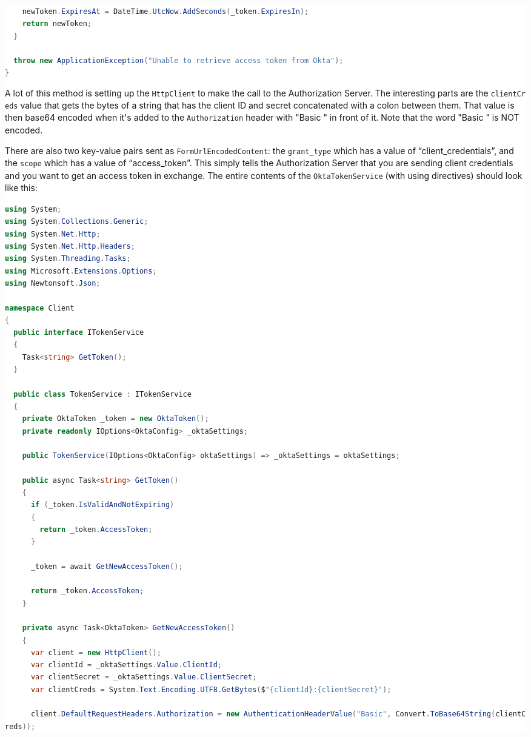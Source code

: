 ```cs
    newToken.ExpiresAt = DateTime.UtcNow.AddSeconds(_token.ExpiresIn);
    return newToken;
  }

  throw new ApplicationException("Unable to retrieve access token from Okta");
}
```

A lot of this method is setting up the `HttpClient` to make the call to the Authorization Server. The interesting parts are the `clientCreds` value that gets the bytes of a string that has the client ID and secret concatenated with a colon between them. That value is then base64 encoded when it's added to the `Authorization` header with "Basic " in front of it. Note that the word "Basic " is NOT encoded.

There are also two key-value pairs sent as `FormUrlEncodedContent`: the `grant_type` which has a value of “client_credentials”, and the `scope` which has a value of “access_token”. This simply tells the Authorization Server that you are sending client credentials and you want to get an access token in exchange.
The entire contents of the `OktaTokenService` (with using directives) should look like this:

```cs
using System;
using System.Collections.Generic;
using System.Net.Http;
using System.Net.Http.Headers;
using System.Threading.Tasks;
using Microsoft.Extensions.Options;
using Newtonsoft.Json;

namespace Client
{
  public interface ITokenService
  {
    Task<string> GetToken();
  }

  public class TokenService : ITokenService
  {
    private OktaToken _token = new OktaToken();
    private readonly IOptions<OktaConfig> _oktaSettings;

    public TokenService(IOptions<OktaConfig> oktaSettings) => _oktaSettings = oktaSettings;

    public async Task<string> GetToken()
    {
      if (_token.IsValidAndNotExpiring)
      {
        return _token.AccessToken;
      }

      _token = await GetNewAccessToken();

      return _token.AccessToken;
    }

    private async Task<OktaToken> GetNewAccessToken()
    {
      var client = new HttpClient();
      var clientId = _oktaSettings.Value.ClientId;
      var clientSecret = _oktaSettings.Value.ClientSecret;
      var clientCreds = System.Text.Encoding.UTF8.GetBytes($"{clientId}:{clientSecret}");

      client.DefaultRequestHeaders.Authorization = new AuthenticationHeaderValue("Basic", Convert.ToBase64String(clientCreds));
```